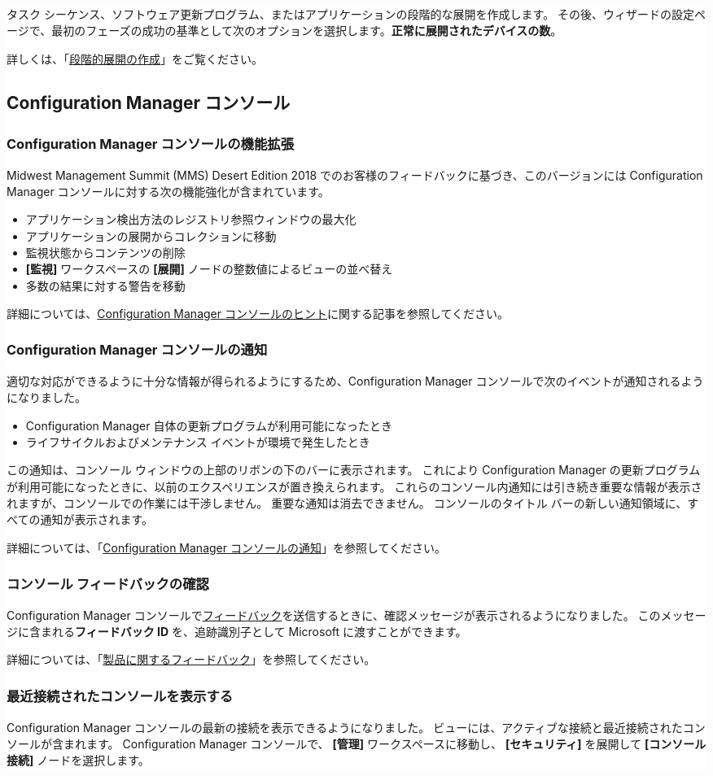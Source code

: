 タスク シーケンス、ソフトウェア更新プログラム、またはアプリケーションの段階的な展開を作成します。 その後、ウィザードの設定ページで、最初のフェーズの成功の基準として次のオプションを選択します。**正常に展開されたデバイスの数**。

詳しくは、「[段階的展開の作成](../../../osd/deploy-use/create-phased-deployment-for-task-sequence.md)」をご覧ください。


## <a name="configuration-manager-console"></a><a name="bkmk_admin"></a> Configuration Manager コンソール

### <a name="improvements-to-configuration-manager-console"></a><a name="bkmk_console"></a> Configuration Manager コンソールの機能拡張


Midwest Management Summit (MMS) Desert Edition 2018 でのお客様のフィードバックに基づき、このバージョンには Configuration Manager コンソールに対する次の機能強化が含まれています。

- アプリケーション検出方法のレジストリ参照ウィンドウの最大化
- アプリケーションの展開からコレクションに移動
- 監視状態からコンテンツの削除
- **[監視]** ワークスペースの **[展開]** ノードの整数値によるビューの並べ替え
- 多数の結果に対する警告を移動

詳細については、[Configuration Manager コンソールのヒント](../../servers/manage/admin-console-tips.md)に関する記事を参照してください。

### <a name="configuration-manager-console-notifications"></a>Configuration Manager コンソールの通知


適切な対応ができるように十分な情報が得られるようにするため、Configuration Manager コンソールで次のイベントが通知されるようになりました。

- Configuration Manager 自体の更新プログラムが利用可能になったとき
- ライフサイクルおよびメンテナンス イベントが環境で発生したとき

この通知は、コンソール ウィンドウの上部のリボンの下のバーに表示されます。 これにより Configuration Manager の更新プログラムが利用可能になったときに、以前のエクスペリエンスが置き換えられます。 これらのコンソール内通知には引き続き重要な情報が表示されますが、コンソールでの作業には干渉しません。 重要な通知は消去できません。 コンソールのタイトル バーの新しい通知領域に、すべての通知が表示されます。

詳細については、「[Configuration Manager コンソールの通知](../../servers/manage/admin-console-notifications.md)」を参照してください。

### <a name="confirmation-of-console-feedback"></a>コンソール フィードバックの確認


Configuration Manager コンソールで[フィードバック](../../understand/find-help.md#product-feedback)を送信するときに、確認メッセージが表示されるようになりました。 このメッセージに含まれる**フィードバック ID** を、追跡識別子として Microsoft に渡すことができます。

詳細については、「[製品に関するフィードバック](../../understand/find-help.md#bkmk_feedbackid)」を参照してください。

### <a name="view-recently-connected-consoles"></a>最近接続されたコンソールを表示する


Configuration Manager コンソールの最新の接続を表示できるようになりました。 ビューには、アクティブな接続と最近接続されたコンソールが含まれます。 Configuration Manager コンソールで、 **[管理]** ワークスペースに移動し、 **[セキュリティ]** を展開して **[コンソール接続]** ノードを選択します。

